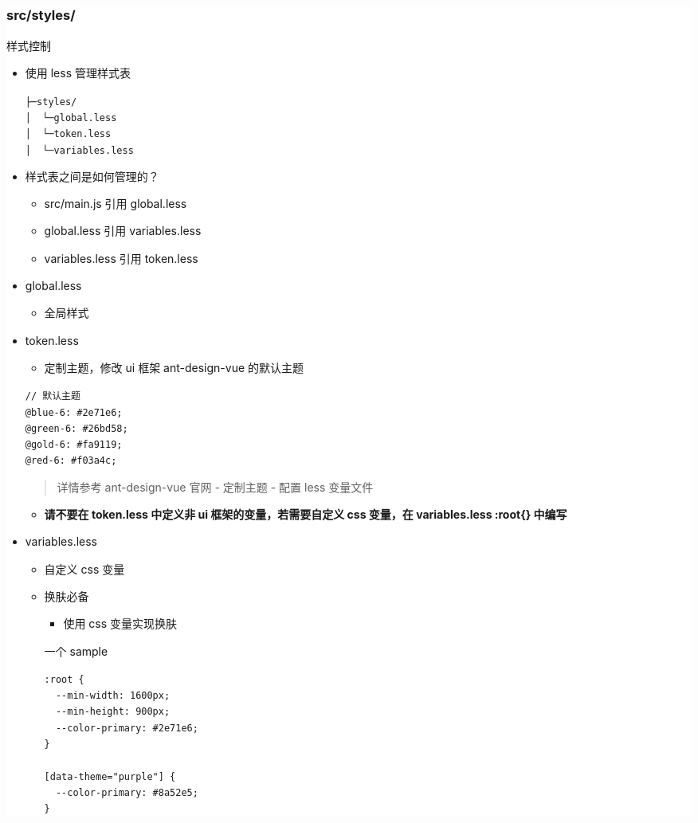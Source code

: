 ### src/styles/

样式控制

- 使用 less 管理样式表

  ```
  ├─styles/
  │  └─global.less
  │  └─token.less
  │  └─variables.less
  ```

- 样式表之间是如何管理的？

  - src/main.js 引用 global.less

  - global.less 引用 variables.less

  - variables.less 引用 token.less

- global.less

  - 全局样式

- token.less

  - 定制主题，修改 ui 框架 ant-design-vue 的默认主题

  ```less
  // 默认主题
  @blue-6: #2e71e6;
  @green-6: #26bd58;
  @gold-6: #fa9119;
  @red-6: #f03a4c;
  ```

  > 详情参考 ant-design-vue 官网 - 定制主题 - 配置 less 变量文件

  - **请不要在 token.less 中定义非 ui 框架的变量，若需要自定义 css 变量，在 variables.less :root{} 中编写**

- variables.less

  - 自定义 css 变量

  - 换肤必备

    - 使用 css 变量实现换肤

    一个 sample

    ```less
    :root {
      --min-width: 1600px;
      --min-height: 900px;
      --color-primary: #2e71e6;
    }

    [data-theme="purple"] {
      --color-primary: #8a52e5;
    }
